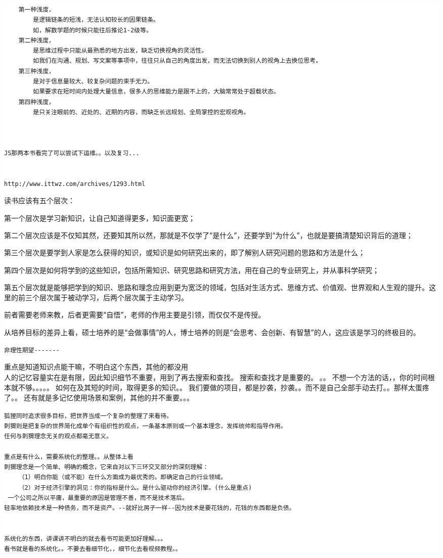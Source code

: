         第一种浅度，
            是逻辑链条的短浅，无法认知较长的因果链条。
            如，解数学题的时候只能往后推论1-2级等。
        第二种浅度，
            是思维过程中只能从最熟悉的地方出发，缺乏切换视角的灵活性。
            如我们在沟通、规划、写文案等事项中，往往只从自己的角度出发，而无法切换到别人的视角上去换位思考。
        第三种浅度，
            是对于信息量较大、较复杂问题的束手无力。
            如果要求在短时间内处理大量信息，很多人的思维能力是跟不上的，大脑常常处于超载状态。
        第四种浅度，
            是只关注眼前的、近处的、近期的内容，而缺乏长远规划、全局掌控的宏观视角。    
            
            
    
    JS那两本书看完了可以尝试下运维。。以及复习...    
    
     
    http://www.ittwz.com/archives/1293.html
读书应该有五个层次：

第一个层次是学习新知识，让自己知道得更多，知识面更宽；

第二个层次应该是不仅知其然，还要知其所以然，那就是不仅学了“是什么”，还要学到“为什么”，也就是要搞清楚知识背后的道理；

第三个层次是要学到人家是怎么获得的知识，或知识是如何研究出来的，即了解别人研究问题的思路和方法是什么；

第四个层次是如何将学到的这些知识，包括所需知识、研究思路和研究方法，用在自己的专业研究上，并从事科学研究；

第五个层次就是能够把学到的知识、思路和理念应用到更为宽泛的领域，包括对生活方式、思维方式、价值观、世界观和人生观的提升。这里的前三个层次属于被动学习，后两个层次属于主动学习。

前者需要老师来教，后者更需要“自悟”，老师的作用主要是引领，而仅仅不是传授。   
    
从培养目标的差异上看，硕士培养的是“会做事情”的人，博士培养的则是“会思考、会创新、有智慧”的人，这应该是学习的终极目的。 
    
        
    非理性期望-------
    
 重点是知道知识点能干嘛，不明白这个东西，其他的都没用   
   人的记忆容量实在是有限，因此知识细节不重要，用到了再去搜索和查找。
   搜索和查找才是重要的。 。。
   不想一个方法的话，，你的时间根本就不够。。。。。
   如何在及其短的时间，取得更多的知识。。
   我们要做的项目，都是抄袭，抄袭。。而不是自己全部手动去打。。那样太蛋疼了。。
   还有就是多记忆使用场景和案例，其他的并不重要。。。        
    
    狐狸同时追求很多目标，把世界当成一个复杂的整理了来看待。
    刺猬则是把复杂的世界简化成单个有组织性的观点，一条基本原则或一个基本理念，发挥统帅和指导作用。
    任何与刺猬理念无关的观点都毫无意义。
    
    重点是有什么，需要系统化的整理。。从整体上看
    刺猬理念是一个简单、明确的概念，它来自对以下三环交叉部分的深刻理解：
        （1）明白你能（或不能）在什么方面成为最优秀的。即确定自己的行业领域。       
        （2）对于经济引擎的洞见：你的指标是什么。是什么驱动你的经济引擎。(什么是重点)
     一个公司之所以平庸，最重要的原因是管理不善，而不是技术落后。   
    轻率地依赖技术是一种债务，而不是资产。--就好比房子一样--因为技术是要花钱的，花钱的东西都是负债。
    
    
    系统化的东西，讲课讲不明白的就去看书可能更加好理解。。。
    看书就是看的系统化。。不要去看细节化，，细节化去看视频教程。。
    